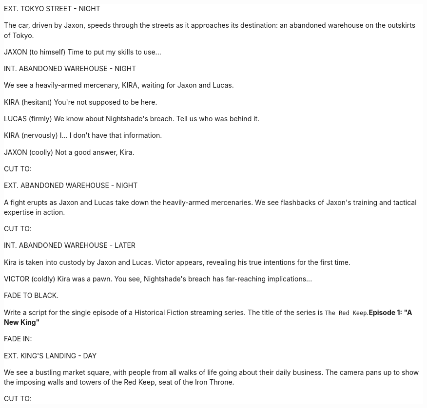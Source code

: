EXT. TOKYO STREET - NIGHT

The car, driven by Jaxon, speeds through the streets as it approaches its destination: an abandoned warehouse on the outskirts of Tokyo.

JAXON
(to himself)
Time to put my skills to use...

INT. ABANDONED WAREHOUSE - NIGHT

We see a heavily-armed mercenary, KIRA, waiting for Jaxon and Lucas.

KIRA
(hesitant)
You're not supposed to be here.

LUCAS
(firmly)
We know about Nightshade's breach. Tell us who was behind it.

KIRA
(nervously)
I... I don't have that information.

JAXON
(coolly)
Not a good answer, Kira.

CUT TO:

EXT. ABANDONED WAREHOUSE - NIGHT

A fight erupts as Jaxon and Lucas take down the heavily-armed mercenaries. We see flashbacks of Jaxon's training and tactical expertise in action.

CUT TO:

INT. ABANDONED WAREHOUSE - LATER

Kira is taken into custody by Jaxon and Lucas. Victor appears, revealing his true intentions for the first time.

VICTOR
(coldly)
Kira was a pawn. You see, Nightshade's breach has far-reaching implications...

FADE TO BLACK.<end>

Write a script for the single episode of a Historical Fiction streaming series. The title of the series is `The Red Keep`.<start>**Episode 1: "A New King"**

FADE IN:

EXT. KING'S LANDING - DAY

We see a bustling market square, with people from all walks of life going about their daily business. The camera pans up to show the imposing walls and towers of the Red Keep, seat of the Iron Throne.

CUT TO:
